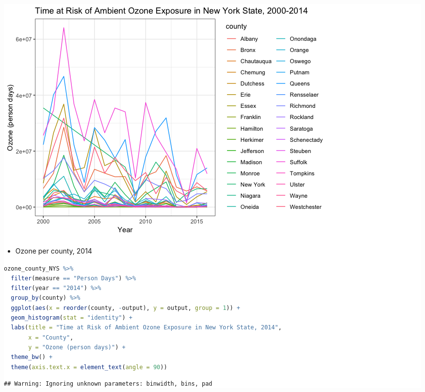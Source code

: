![](Website_Exploration_Clean_Up_files/figure-markdown_github/ozone_00_14_line-1.png)

-   Ozone per county, 2014

``` r
ozone_county_NYS %>%
  filter(measure == "Person Days") %>%
  filter(year == "2014") %>%
  group_by(county) %>%
  ggplot(aes(x = reorder(county, -output), y = output, group = 1)) + 
  geom_histogram(stat = "identity") + 
  labs(title = "Time at Risk of Ambient Ozone Exposure in New York State, 2014", 
       x = "County", 
       y = "Ozone (person days)") + 
  theme_bw() +
  theme(axis.text.x = element_text(angle = 90))
```

    ## Warning: Ignoring unknown parameters: binwidth, bins, pad
